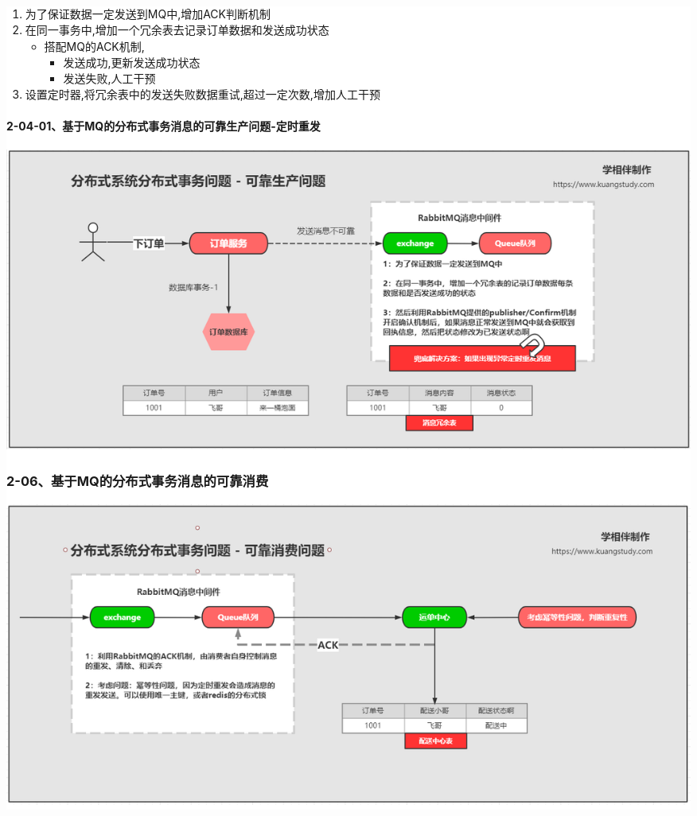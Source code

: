 1. 为了保证数据一定发送到MQ中,增加ACK判断机制
2. 在同一事务中,增加一个冗余表去记录订单数据和发送成功状态
   - 搭配MQ的ACK机制,
     - 发送成功,更新发送成功状态
     - 发送失败,人工干预
3. 设置定时器,将冗余表中的发送失败数据重试,超过一定次数,增加人工干预

#### 2-04-01、基于MQ的分布式事务消息的可靠生产问题-定时重发

![](RabbitMQ-%E5%88%86%E5%B8%83%E5%BC%8F%E4%BA%8B%E5%8A%A1.assets/202303141751414.png)

### 2-06、基于MQ的分布式事务消息的可靠消费

![](RabbitMQ-%E5%88%86%E5%B8%83%E5%BC%8F%E4%BA%8B%E5%8A%A1.assets/202303141751350.png)
